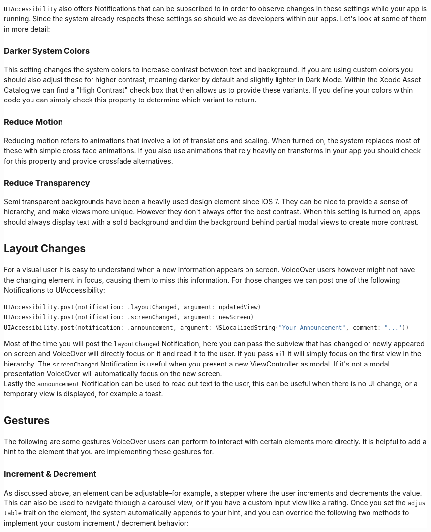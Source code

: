 `UIAccessibility` also offers Notifications that can be subscribed to in order to observe changes in these settings while your app is running. Since the system already respects these settings so should we as developers within our apps. Let's look at some of them in more detail:

### Darker System Colors
This setting changes the system colors to increase contrast between text and background. If you are using custom colors you should also adjust these for higher contrast, meaning darker by default and slightly lighter in Dark Mode. Within the Xcode Asset Catalog we can find a "High Contrast" check box that then allows us to provide these variants. If you define your colors within code you can simply check this property to determine which variant to return.

### Reduce Motion
Reducing motion refers to animations that involve a lot of translations and scaling. When turned on, the system replaces most of these with simple cross fade animations. If you also use animations that rely heavily on transforms in your app you should check for this property and provide crossfade alternatives.

### Reduce Transparency
Semi transparent backgrounds have been a heavily used design element since iOS 7. They can be nice to provide a sense of hierarchy, and make views more unique. However they don't always offer the best contrast. When this setting is turned on, apps should always display text with a solid background and dim the background behind partial modal views to create more contrast.

## Layout Changes
For a visual user it is easy to understand when a new information appears on screen. VoiceOver users however might not have the changing element in focus, causing them to miss this information. For those changes we can post one of the following Notifications to UIAccessibility:

```swift
UIAccessibility.post(notification: .layoutChanged, argument: updatedView)
UIAccessibility.post(notification: .screenChanged, argument: newScreen)
UIAccessibility.post(notification: .announcement, argument: NSLocalizedString("Your Announcement", comment: "..."))
```
Most of the time you will post the `layoutChanged` Notification, here you can pass the subview that has changed or newly appeared on screen and VoiceOver will directly focus on it and read it to the user. If you pass `nil` it will simply focus on the first view in the hierarchy.
The `screenChanged` Notification is useful when you present a new ViewController as modal. If it's not a modal presentation VoiceOver will automatically focus on the new screen.    
Lastly the `announcement` Notification can be used to read out text to the user, this can be useful when there is no UI change, or a temporary view is displayed, for example a toast.

## Gestures
The following are some gestures VoiceOver users can perform to interact with certain elements more directly. It is helpful to add a hint to the element that you are implementing these gestures for.

### Increment & Decrement
As discussed above, an element can be adjustable–for example, a stepper where the user increments and decrements the value. This can also be used to navigate through a carousel view, or if you have a custom input view like a rating. Once you set the `adjustable` trait on the element, the system automatically appends to your hint, and you can override the following two methods to implement your custom increment / decrement behavior:
